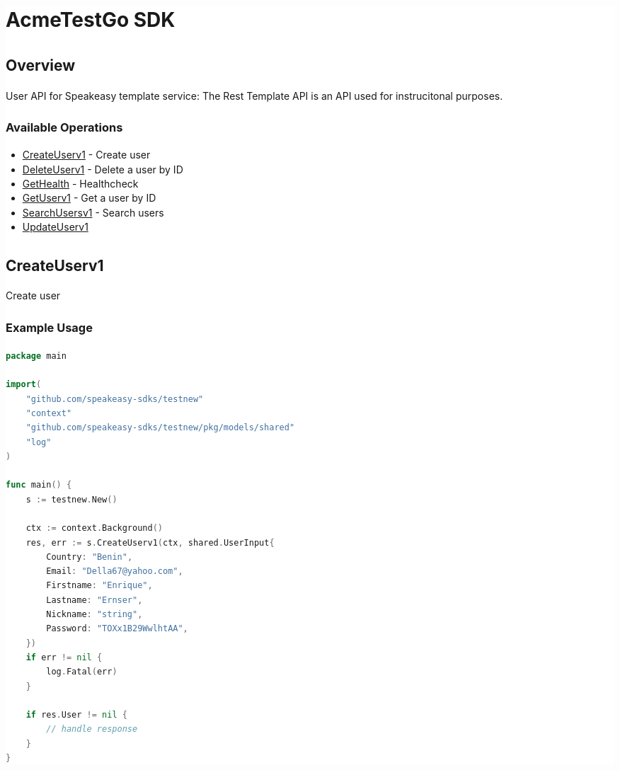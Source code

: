 # AcmeTestGo SDK


## Overview

User API for Speakeasy template service: The Rest Template API is an API used for instrucitonal purposes.

### Available Operations

* [CreateUserv1](#createuserv1) - Create user
* [DeleteUserv1](#deleteuserv1) - Delete a user by ID
* [GetHealth](#gethealth) - Healthcheck
* [GetUserv1](#getuserv1) - Get a user by ID
* [SearchUsersv1](#searchusersv1) - Search users
* [UpdateUserv1](#updateuserv1)

## CreateUserv1

Create user

### Example Usage

```go
package main

import(
	"github.com/speakeasy-sdks/testnew"
	"context"
	"github.com/speakeasy-sdks/testnew/pkg/models/shared"
	"log"
)

func main() {
    s := testnew.New()

    ctx := context.Background()
    res, err := s.CreateUserv1(ctx, shared.UserInput{
        Country: "Benin",
        Email: "Della67@yahoo.com",
        Firstname: "Enrique",
        Lastname: "Ernser",
        Nickname: "string",
        Password: "TOXx1B29WwlhtAA",
    })
    if err != nil {
        log.Fatal(err)
    }

    if res.User != nil {
        // handle response
    }
}
```
